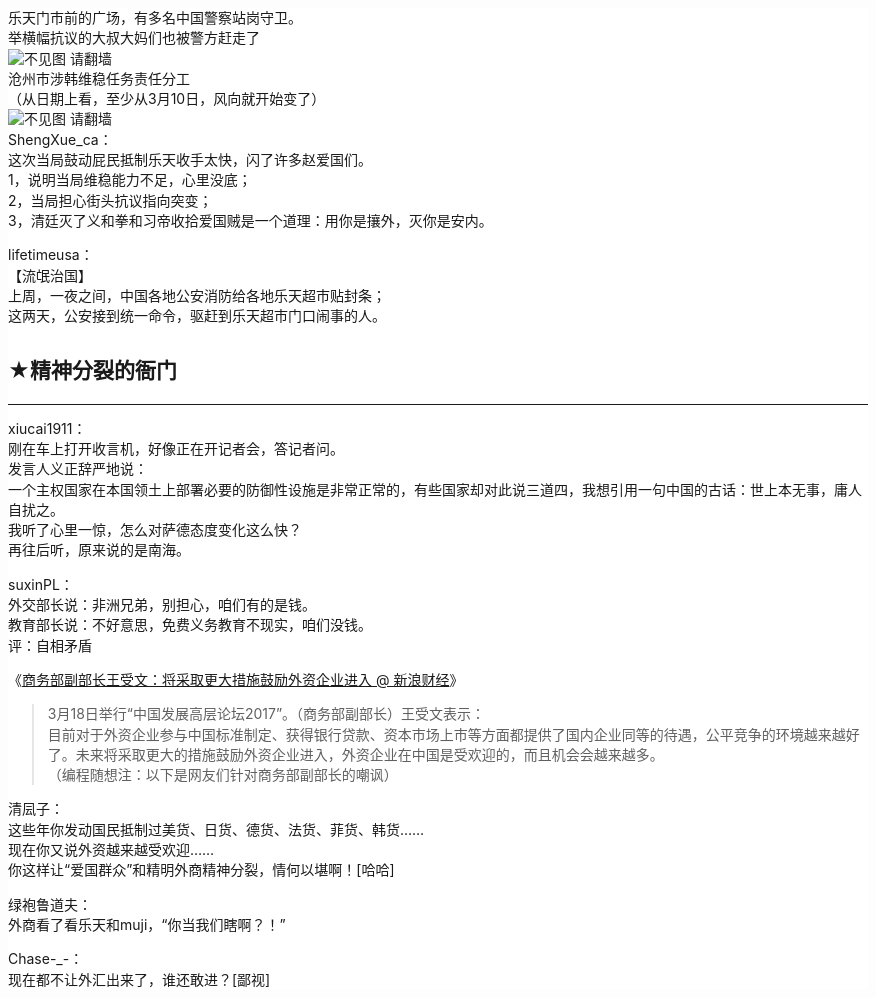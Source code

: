   
 乐天门市前的广场，有多名中国警察站岗守卫。  
 举横幅抗议的大叔大妈们也被警方赶走了  
 ![不见图 请翻墙](images/SvKdPiYll96Arz9NkO8B4JIbJf3vrt3dvB4twW0jk4Ahe83QxSJKqFpo0h5d_wjI-1LlPGiB7KdINH74b8zbABmDW25Ho4tJ3Lq0gGKtYpj1xNTLt3APgDabVxfbhk_2JB7MlgLIAWU)  
 沧州市涉韩维稳任务责任分工  
 （从日期上看，至少从3月10日，风向就开始变了）  
 ![不见图 请翻墙](images/WaiAHgnowbhA5CukBVR7CYdTGKilvHtyxBXaRKyXLZmxrCIQ-7Q_ZYffhadd7uAn1j_D-qJma2ToylsQqbYiQ7CGey5mkcL7BV0M_uCLbbegtLXtsnH92V9PFoMy8zUKcbsKLN_0bDU)  
 ShengXue\_ca：  
 这次当局鼓动屁民抵制乐天收手太快，闪了许多赵爱国们。  
 1，说明当局维稳能力不足，心里没底；  
 2，当局担心街头抗议指向突变；  
 3，清廷灭了义和拳和习帝收拾爱国贼是一个道理：用你是攘外，灭你是安内。  
   
 lifetimeusa：  
 【流氓治国】  
 上周，一夜之间，中国各地公安消防给各地乐天超市贴封条；  
 这两天，公安接到统一命令，驱赶到乐天超市门口闹事的人。  
   
   
 ## ★精神分裂的衙门
--------

  
 xiucai1911：  
 刚在车上打开收言机，好像正在开记者会，答记者问。  
 发言人义正辞严地说：  
 一个主权国家在本国领土上部署必要的防御性设施是非常正常的，有些国家却对此说三道四，我想引用一句中国的古话：世上本无事，庸人自扰之。  
 我听了心里一惊，怎么对萨德态度变化这么快？  
 再往后听，原来说的是南海。  
   
 suxinPL：  
 外交部长说：非洲兄弟，别担心，咱们有的是钱。  
 教育部长说：不好意思，免费义务教育不现实，咱们没钱。  
 评：自相矛盾  
   
 《[商务部副部长王受文：将采取更大措施鼓励外资企业进入 @ 新浪财经](http://finance.sina.com.cn/roll/2017-03-18/doc-ifycnikk1120007.shtml)》  
 
> 3月18日举行“中国发展高层论坛2017”。（商务部副部长）王受文表示：  
>  目前对于外资企业参与中国标准制定、获得银行贷款、资本市场上市等方面都提供了国内企业同等的待遇，公平竞争的环境越来越好了。未来将采取更大的措施鼓励外资企业进入，外资企业在中国是受欢迎的，而且机会会越来越多。  
 （编程随想注：以下是网友们针对商务部副部长的嘲讽）  
   
 清凨子：  
 这些年你发动国民抵制过美货、日货、德货、法货、菲货、韩货……  
 现在你又说外资越来越受欢迎……  
 你这样让“爱国群众”和精明外商精神分裂，情何以堪啊！[哈哈]  
   
 绿袍鲁道夫：  
 外商看了看乐天和muji，“你当我们瞎啊？！”  
   
 Chase-\_-：  
 现在都不让外汇出来了，谁还敢进？[鄙视]  
   